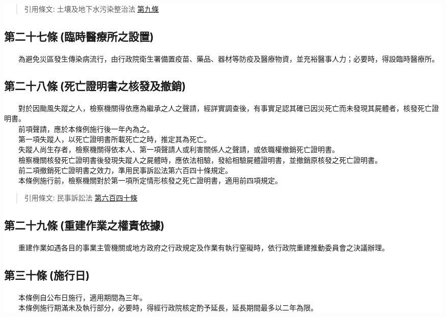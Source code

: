 > 引用條文: 土壤及地下水污染整治法 [第九條](../../環境資源/土地品質/土壤及地下水污染整治法.md#第九條-檢具用地土壤污染評估調查資料報請審查)



第二十七條 (臨時醫療所之設置)
-----------------------------
　　為避免災區發生傳染病流行，由行政院衛生署備置疫苗、藥品、器材等防疫及醫療物資，並充裕醫事人力；必要時，得設臨時醫療所。  


第二十八條 (死亡證明書之核發及撤銷)
-----------------------------------
　　對於因颱風失蹤之人，檢察機關得依應為繼承之人之聲請，經詳實調查後，有事實足認其確已因災死亡而未發現其屍體者，核發死亡證明書。  
　　前項聲請，應於本條例施行後一年內為之。  
　　第一項失蹤人，以死亡證明書所載死亡之時，推定其為死亡。  
　　失蹤人尚生存者，檢察機關得依本人、第一項聲請人或利害關係人之聲請，或依職權撤銷死亡證明書。  
　　檢察機關核發死亡證明書後發現失蹤人之屍體時，應依法相驗，發給相驗屍體證明書，並撤銷原核發之死亡證明書。  
　　前二項撤銷死亡證明書之效力，準用民事訴訟法第六百四十條規定。  
　　本條例施行前，檢察機關對於第一項所定情形核發之死亡證明書，適用前四項規定。  
> 引用條文: 民事訴訟法 [第六百四十條](../../法務/民事/民事訴訟法.md#第六百四十條-刪除)



第二十九條 (重建作業之權責依據)
-------------------------------
　　重建作業如遇各目的事業主管機關或地方政府之行政規定及作業有執行窒礙時，依行政院重建推動委員會之決議辦理。  


第三十條 (施行日)
-----------------
　　本條例自公布日施行，適用期間為三年。  
　　本條例施行期滿未及執行部分，必要時，得經行政院核定酌予延長，延長期間最多以二年為限。